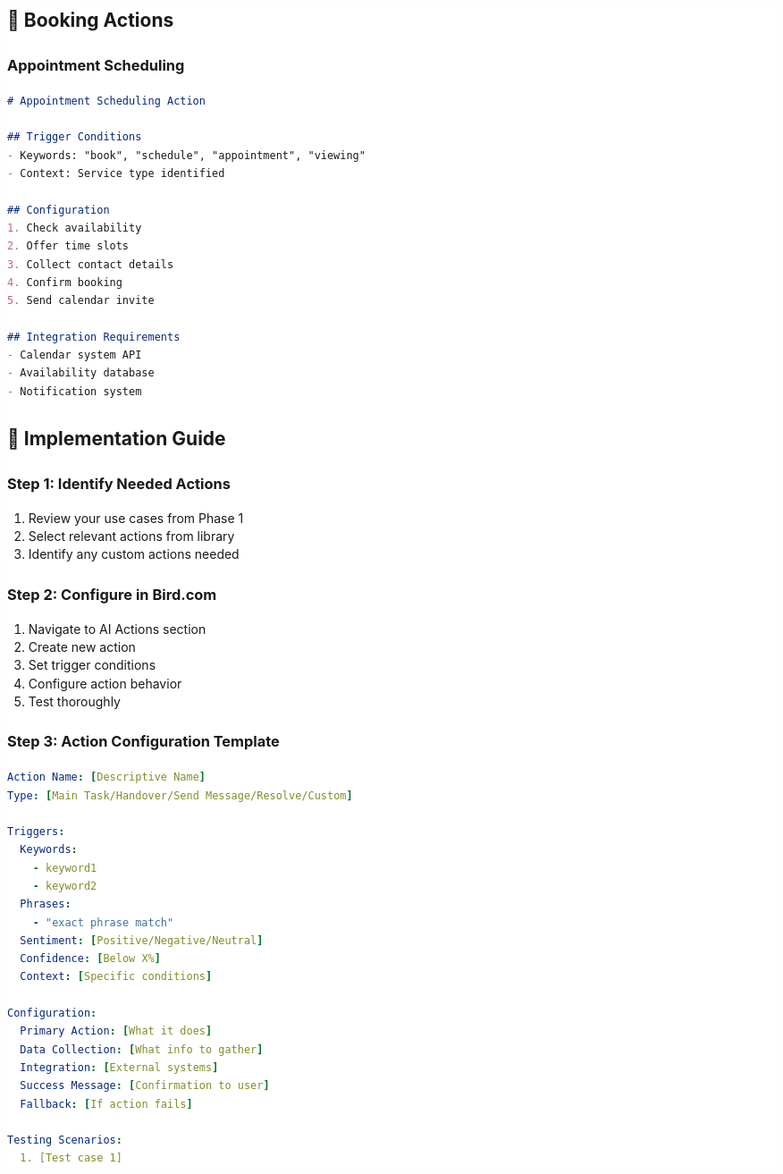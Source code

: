 
## 📅 Booking Actions

### Appointment Scheduling
```markdown
# Appointment Scheduling Action

## Trigger Conditions
- Keywords: "book", "schedule", "appointment", "viewing"
- Context: Service type identified

## Configuration
1. Check availability
2. Offer time slots
3. Collect contact details
4. Confirm booking
5. Send calendar invite

## Integration Requirements
- Calendar system API
- Availability database
- Notification system
```

## 🔨 Implementation Guide

### Step 1: Identify Needed Actions
1. Review your use cases from Phase 1
2. Select relevant actions from library
3. Identify any custom actions needed

### Step 2: Configure in Bird.com
1. Navigate to AI Actions section
2. Create new action
3. Set trigger conditions
4. Configure action behavior
5. Test thoroughly

### Step 3: Action Configuration Template
```yaml
Action Name: [Descriptive Name]
Type: [Main Task/Handover/Send Message/Resolve/Custom]

Triggers:
  Keywords:
    - keyword1
    - keyword2
  Phrases:
    - "exact phrase match"
  Sentiment: [Positive/Negative/Neutral]
  Confidence: [Below X%]
  Context: [Specific conditions]

Configuration:
  Primary Action: [What it does]
  Data Collection: [What info to gather]
  Integration: [External systems]
  Success Message: [Confirmation to user]
  Fallback: [If action fails]

Testing Scenarios:
  1. [Test case 1]
```